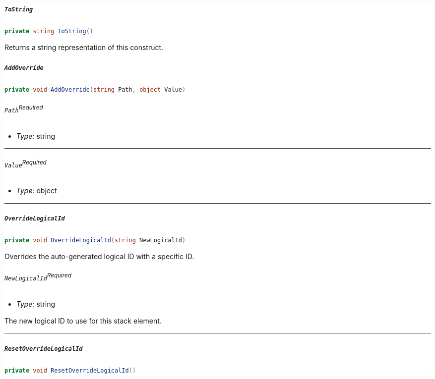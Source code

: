
##### `ToString` <a name="ToString" id="@cdktf/provider-azuread.dataAzureadUsers.DataAzureadUsers.toString"></a>

```csharp
private string ToString()
```

Returns a string representation of this construct.

##### `AddOverride` <a name="AddOverride" id="@cdktf/provider-azuread.dataAzureadUsers.DataAzureadUsers.addOverride"></a>

```csharp
private void AddOverride(string Path, object Value)
```

###### `Path`<sup>Required</sup> <a name="Path" id="@cdktf/provider-azuread.dataAzureadUsers.DataAzureadUsers.addOverride.parameter.path"></a>

- *Type:* string

---

###### `Value`<sup>Required</sup> <a name="Value" id="@cdktf/provider-azuread.dataAzureadUsers.DataAzureadUsers.addOverride.parameter.value"></a>

- *Type:* object

---

##### `OverrideLogicalId` <a name="OverrideLogicalId" id="@cdktf/provider-azuread.dataAzureadUsers.DataAzureadUsers.overrideLogicalId"></a>

```csharp
private void OverrideLogicalId(string NewLogicalId)
```

Overrides the auto-generated logical ID with a specific ID.

###### `NewLogicalId`<sup>Required</sup> <a name="NewLogicalId" id="@cdktf/provider-azuread.dataAzureadUsers.DataAzureadUsers.overrideLogicalId.parameter.newLogicalId"></a>

- *Type:* string

The new logical ID to use for this stack element.

---

##### `ResetOverrideLogicalId` <a name="ResetOverrideLogicalId" id="@cdktf/provider-azuread.dataAzureadUsers.DataAzureadUsers.resetOverrideLogicalId"></a>

```csharp
private void ResetOverrideLogicalId()
```
